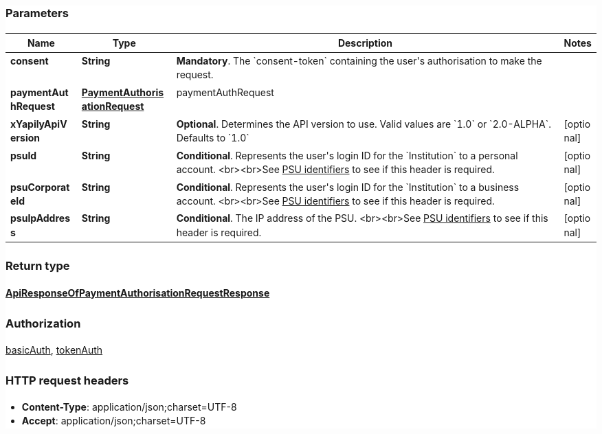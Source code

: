 ### Parameters



Name | Type | Description  | Notes
------------- | ------------- | ------------- | -------------
 **consent** | **String**| __Mandatory__. The &#x60;consent-token&#x60; containing the user&#39;s authorisation to make the request. | 
 **paymentAuthRequest** | [**PaymentAuthorisationRequest**](PaymentAuthorisationRequest.md)| paymentAuthRequest | 
 **xYapilyApiVersion** | **String**| __Optional__. Determines the API version to use. Valid values are &#x60;1.0&#x60; or &#x60;2.0-ALPHA&#x60;. Defaults to &#x60;1.0&#x60; | [optional] 
 **psuId** | **String**| __Conditional__. Represents the user&#39;s login ID for the &#x60;Institution&#x60; to a personal account. &lt;br&gt;&lt;br&gt;See [PSU identifiers](https://docs.yapily.com/knowledge/psu_identifiers/) to see if this header is required. | [optional] 
 **psuCorporateId** | **String**| __Conditional__. Represents the user&#39;s login ID for the &#x60;Institution&#x60; to a business account. &lt;br&gt;&lt;br&gt;See [PSU identifiers](https://docs.yapily.com/knowledge/psu_identifiers/) to see if this header is required. | [optional] 
 **psuIpAddress** | **String**| __Conditional__. The IP address of the PSU. &lt;br&gt;&lt;br&gt;See [PSU identifiers](https://docs.yapily.com/knowledge/psu_identifiers/) to see if this header is required. | [optional] 

### Return type

[**ApiResponseOfPaymentAuthorisationRequestResponse**](ApiResponseOfPaymentAuthorisationRequestResponse.md)

### Authorization

[basicAuth](../README.md#basicAuth), [tokenAuth](../README.md#tokenAuth)

### HTTP request headers

- **Content-Type**: application/json;charset=UTF-8
- **Accept**: application/json;charset=UTF-8

